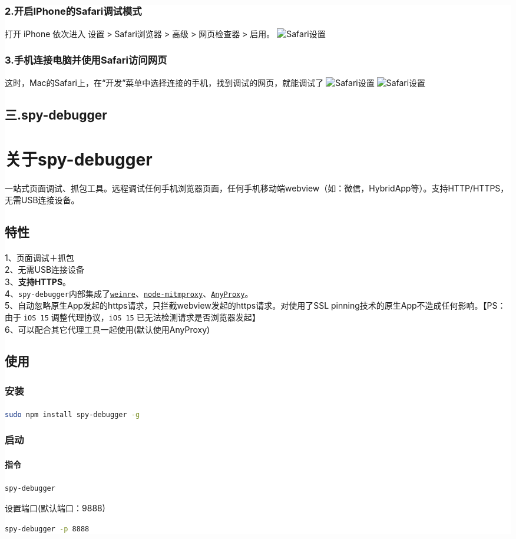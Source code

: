 ### 2.开启IPhone的Safari调试模式
打开 iPhone 依次进入 设置 > Safari浏览器 > 高级 > 网页检查器 > 启用。
![Safari设置](@site/static/blog/safari3.jpg)

### 3.手机连接电脑并使用Safari访问网页

这时，Mac的Safari上，在“开发”菜单中选择连接的手机，找到调试的网页，就能调试了
![Safari设置](@site/static/blog/safari4.jpg)
![Safari设置](@site/static/blog/safari5.jpg)


## 三.spy-debugger

关于spy-debugger
==========
一站式页面调试、抓包工具。远程调试任何手机浏览器页面，任何手机移动端webview（如：微信，HybridApp等）。支持HTTP/HTTPS，无需USB连接设备。  


特性
------------
>  
1、页面调试＋抓包  
2、无需USB连接设备   
3、**支持HTTPS**。  
4、`spy-debugger`内部集成了[`weinre`](http://people.apache.org/~pmuellr/weinre/docs/latest/)、[`node-mitmproxy`](https://github.com/wuchangming/node-mitmproxy)、[`AnyProxy`](https://github.com/alibaba/anyproxy)。  
5、自动忽略原生App发起的https请求，只拦截webview发起的https请求。对使用了SSL pinning技术的原生App不造成任何影响。【PS：由于 `iOS 15` 调整代理协议，`iOS 15` 已无法检测请求是否浏览器发起】  
6、可以配合其它代理工具一起使用(默认使用AnyProxy)


使用
------------
### 安装
>
```bash
sudo npm install spy-debugger -g
```

### 启动

#### 指令

```bash
spy-debugger
```

设置端口(默认端口：9888)
```bash
spy-debugger -p 8888
```
